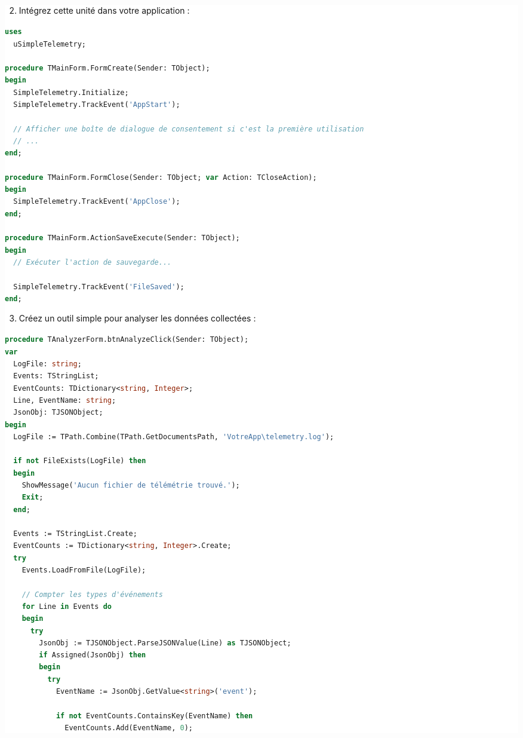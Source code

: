 
2. Intégrez cette unité dans votre application :

```pascal
uses
  uSimpleTelemetry;

procedure TMainForm.FormCreate(Sender: TObject);
begin
  SimpleTelemetry.Initialize;
  SimpleTelemetry.TrackEvent('AppStart');

  // Afficher une boîte de dialogue de consentement si c'est la première utilisation
  // ...
end;

procedure TMainForm.FormClose(Sender: TObject; var Action: TCloseAction);
begin
  SimpleTelemetry.TrackEvent('AppClose');
end;

procedure TMainForm.ActionSaveExecute(Sender: TObject);
begin
  // Exécuter l'action de sauvegarde...

  SimpleTelemetry.TrackEvent('FileSaved');
end;
```

3. Créez un outil simple pour analyser les données collectées :

```pascal
procedure TAnalyzerForm.btnAnalyzeClick(Sender: TObject);
var
  LogFile: string;
  Events: TStringList;
  EventCounts: TDictionary<string, Integer>;
  Line, EventName: string;
  JsonObj: TJSONObject;
begin
  LogFile := TPath.Combine(TPath.GetDocumentsPath, 'VotreApp\telemetry.log');

  if not FileExists(LogFile) then
  begin
    ShowMessage('Aucun fichier de télémétrie trouvé.');
    Exit;
  end;

  Events := TStringList.Create;
  EventCounts := TDictionary<string, Integer>.Create;
  try
    Events.LoadFromFile(LogFile);

    // Compter les types d'événements
    for Line in Events do
    begin
      try
        JsonObj := TJSONObject.ParseJSONValue(Line) as TJSONObject;
        if Assigned(JsonObj) then
        begin
          try
            EventName := JsonObj.GetValue<string>('event');

            if not EventCounts.ContainsKey(EventName) then
              EventCounts.Add(EventName, 0);

```